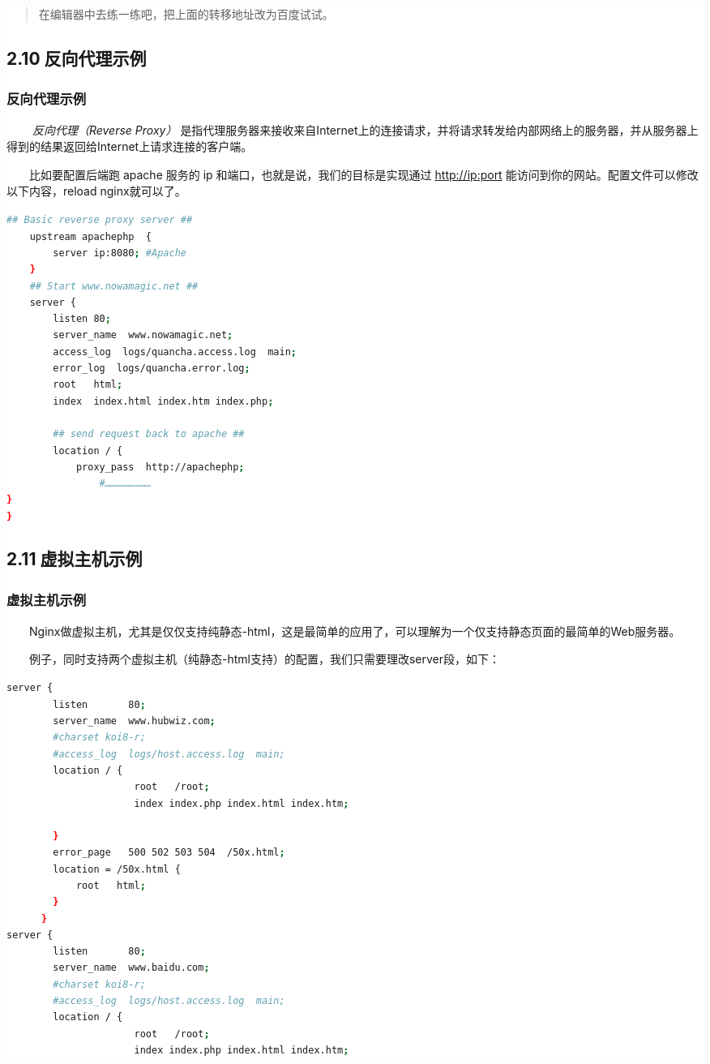 > 在编辑器中去练一练吧，把上面的转移地址改为百度试试。

## 2.10 反向代理示例
### 反向代理示例

　　 *反向代理（Reverse Proxy）* 是指代理服务器来接收来自Internet上的连接请求，并将请求转发给内部网络上的服务器，并从服务器上得到的结果返回给Internet上请求连接的客户端。

　　比如要配置后端跑 apache 服务的 ip 和端口，也就是说，我们的目标是实现通过 <a href="http://ip:port">http://ip:port</a> 能访问到你的网站。配置文件可以修改以下内容，reload nginx就可以了。

```bash
## Basic reverse proxy server ##
    upstream apachephp  {
        server ip:8080; #Apache
    }
    ## Start www.nowamagic.net ##
    server {
        listen 80;
        server_name  www.nowamagic.net;
        access_log  logs/quancha.access.log  main;
        error_log  logs/quancha.error.log;
        root   html;
        index  index.html index.htm index.php;

        ## send request back to apache ##
        location / {
            proxy_pass  http://apachephp;
                #……………………
}
}
```

## 2.11 虚拟主机示例
### 虚拟主机示例

　　Nginx做虚拟主机，尤其是仅仅支持纯静态-html，这是最简单的应用了，可以理解为一个仅支持静态页面的最简单的Web服务器。

　　例子，同时支持两个虚拟主机（纯静态-html支持）的配置，我们只需要理改server段，如下：

```bash
server {
        listen       80;
        server_name  www.hubwiz.com;
        #charset koi8-r;
        #access_log  logs/host.access.log  main;
        location / {
                      root   /root;
                      index index.php index.html index.htm;

        }
        error_page   500 502 503 504  /50x.html;
        location = /50x.html {
            root   html;
        }
      }
server {
        listen       80;
        server_name  www.baidu.com;
        #charset koi8-r;
        #access_log  logs/host.access.log  main;
        location / {
                      root   /root;
                      index index.php index.html index.htm;

```